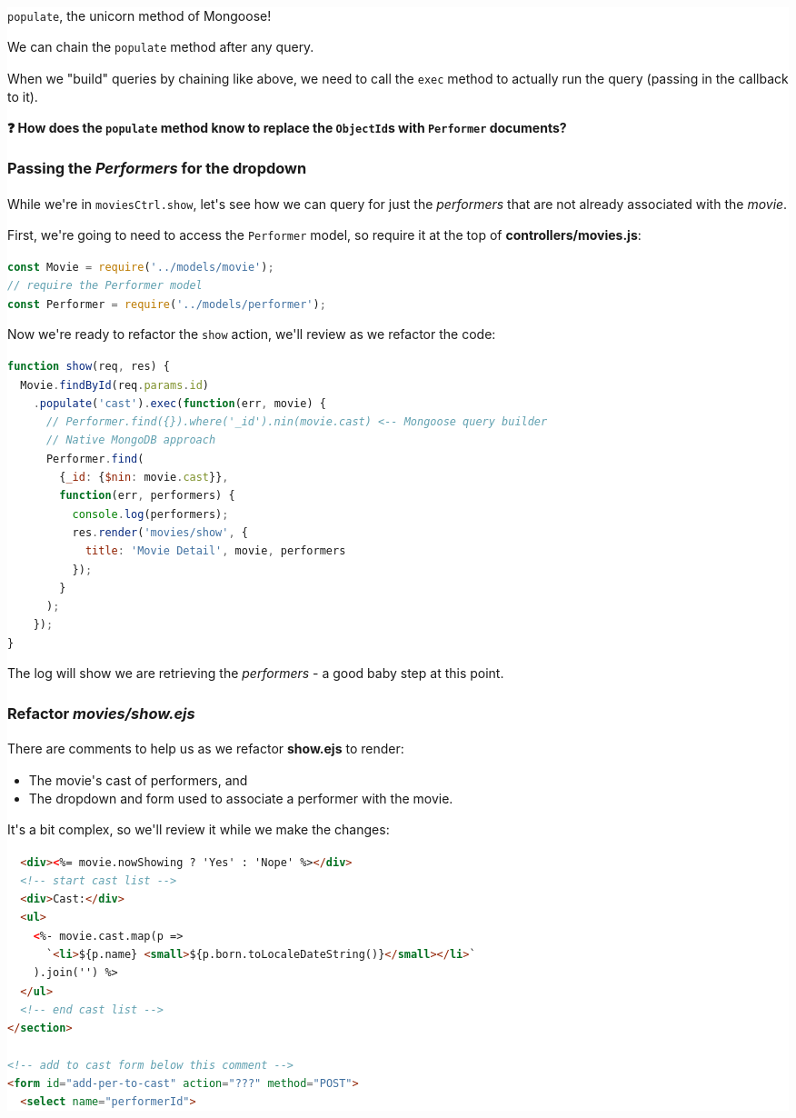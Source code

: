 `populate`, the unicorn method of Mongoose!

We can chain the `populate` method after any query.

When we "build" queries by chaining like above, we need to call the `exec` method to actually run the query (passing in the callback to it).

**❓ How does the `populate` method know to replace the `ObjectId`s with `Performer` documents?**

### Passing the _Performers_ for the dropdown

While we're in `moviesCtrl.show`, let's see how we can query for just the _performers_ that are not already associated with the _movie_.  

First, we're going to need to access the `Performer` model, so require it at the top of **controllers/movies.js**:

```js
const Movie = require('../models/movie');
// require the Performer model
const Performer = require('../models/performer');
```
	
Now we're ready to refactor the `show` action, we'll review as we refactor the code:

```js
function show(req, res) {
  Movie.findById(req.params.id)
    .populate('cast').exec(function(err, movie) {
      // Performer.find({}).where('_id').nin(movie.cast) <-- Mongoose query builder
      // Native MongoDB approach 
      Performer.find(
        {_id: {$nin: movie.cast}},
        function(err, performers) {
          console.log(performers);
          res.render('movies/show', {
            title: 'Movie Detail', movie, performers
          });
        }
      );
    });
}
```

The log will show we are retrieving the _performers_ - a good baby step at this point. 

### Refactor _movies/show.ejs_

There are comments to help us as we refactor **show.ejs** to render:

- The movie's cast of performers, and
- The dropdown and form used to associate a performer with the movie.

It's a bit complex, so we'll review it while we make the changes:

```html
  <div><%= movie.nowShowing ? 'Yes' : 'Nope' %></div>
  <!-- start cast list -->
  <div>Cast:</div>
  <ul>
    <%- movie.cast.map(p => 
      `<li>${p.name} <small>${p.born.toLocaleDateString()}</small></li>`
    ).join('') %>
  </ul>
  <!-- end cast list -->
</section>
	
<!-- add to cast form below this comment -->
<form id="add-per-to-cast" action="???" method="POST">
  <select name="performerId">
```